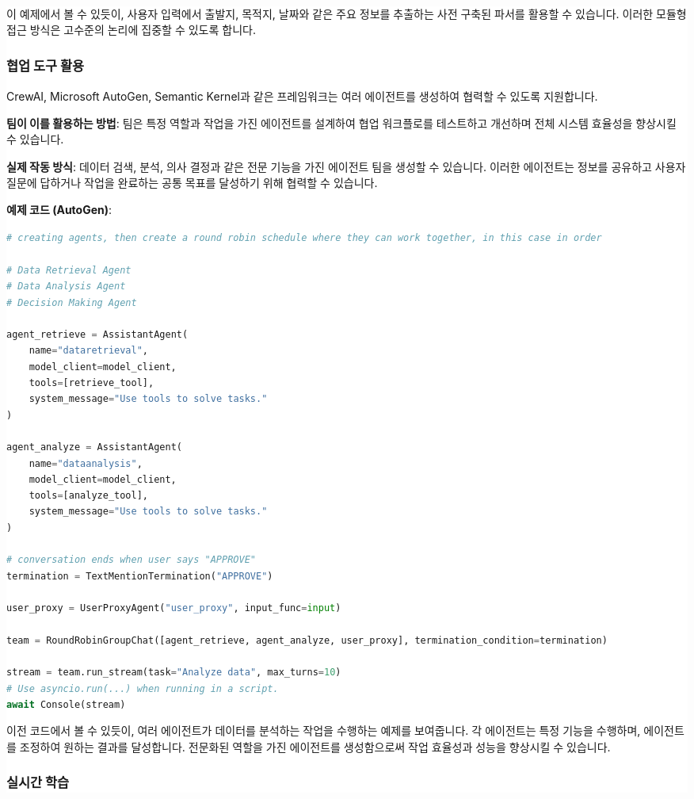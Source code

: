 이 예제에서 볼 수 있듯이, 사용자 입력에서 출발지, 목적지, 날짜와 같은 주요 정보를 추출하는 사전 구축된 파서를 활용할 수 있습니다. 이러한 모듈형 접근 방식은 고수준의 논리에 집중할 수 있도록 합니다.

### 협업 도구 활용

CrewAI, Microsoft AutoGen, Semantic Kernel과 같은 프레임워크는 여러 에이전트를 생성하여 협력할 수 있도록 지원합니다.

**팀이 이를 활용하는 방법**: 팀은 특정 역할과 작업을 가진 에이전트를 설계하여 협업 워크플로를 테스트하고 개선하며 전체 시스템 효율성을 향상시킬 수 있습니다.

**실제 작동 방식**: 데이터 검색, 분석, 의사 결정과 같은 전문 기능을 가진 에이전트 팀을 생성할 수 있습니다. 이러한 에이전트는 정보를 공유하고 사용자 질문에 답하거나 작업을 완료하는 공통 목표를 달성하기 위해 협력할 수 있습니다.

**예제 코드 (AutoGen)**:

```python
# creating agents, then create a round robin schedule where they can work together, in this case in order

# Data Retrieval Agent
# Data Analysis Agent
# Decision Making Agent

agent_retrieve = AssistantAgent(
    name="dataretrieval",
    model_client=model_client,
    tools=[retrieve_tool],
    system_message="Use tools to solve tasks."
)

agent_analyze = AssistantAgent(
    name="dataanalysis",
    model_client=model_client,
    tools=[analyze_tool],
    system_message="Use tools to solve tasks."
)

# conversation ends when user says "APPROVE"
termination = TextMentionTermination("APPROVE")

user_proxy = UserProxyAgent("user_proxy", input_func=input)

team = RoundRobinGroupChat([agent_retrieve, agent_analyze, user_proxy], termination_condition=termination)

stream = team.run_stream(task="Analyze data", max_turns=10)
# Use asyncio.run(...) when running in a script.
await Console(stream)
```  

이전 코드에서 볼 수 있듯이, 여러 에이전트가 데이터를 분석하는 작업을 수행하는 예제를 보여줍니다. 각 에이전트는 특정 기능을 수행하며, 에이전트를 조정하여 원하는 결과를 달성합니다. 전문화된 역할을 가진 에이전트를 생성함으로써 작업 효율성과 성능을 향상시킬 수 있습니다.

### 실시간 학습
